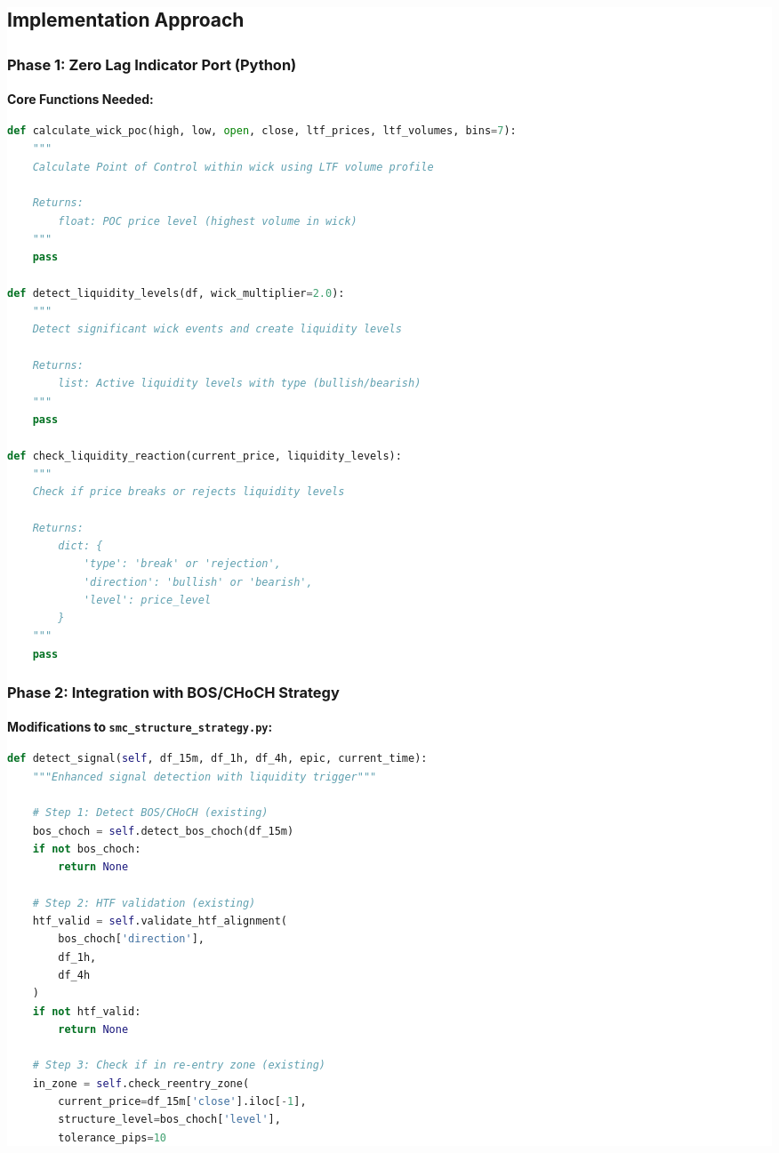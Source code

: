 
## Implementation Approach

### Phase 1: Zero Lag Indicator Port (Python)
**Core Functions Needed:**
```python
def calculate_wick_poc(high, low, open, close, ltf_prices, ltf_volumes, bins=7):
    """
    Calculate Point of Control within wick using LTF volume profile

    Returns:
        float: POC price level (highest volume in wick)
    """
    pass

def detect_liquidity_levels(df, wick_multiplier=2.0):
    """
    Detect significant wick events and create liquidity levels

    Returns:
        list: Active liquidity levels with type (bullish/bearish)
    """
    pass

def check_liquidity_reaction(current_price, liquidity_levels):
    """
    Check if price breaks or rejects liquidity levels

    Returns:
        dict: {
            'type': 'break' or 'rejection',
            'direction': 'bullish' or 'bearish',
            'level': price_level
        }
    """
    pass
```

### Phase 2: Integration with BOS/CHoCH Strategy
**Modifications to `smc_structure_strategy.py`:**
```python
def detect_signal(self, df_15m, df_1h, df_4h, epic, current_time):
    """Enhanced signal detection with liquidity trigger"""

    # Step 1: Detect BOS/CHoCH (existing)
    bos_choch = self.detect_bos_choch(df_15m)
    if not bos_choch:
        return None

    # Step 2: HTF validation (existing)
    htf_valid = self.validate_htf_alignment(
        bos_choch['direction'],
        df_1h,
        df_4h
    )
    if not htf_valid:
        return None

    # Step 3: Check if in re-entry zone (existing)
    in_zone = self.check_reentry_zone(
        current_price=df_15m['close'].iloc[-1],
        structure_level=bos_choch['level'],
        tolerance_pips=10
```